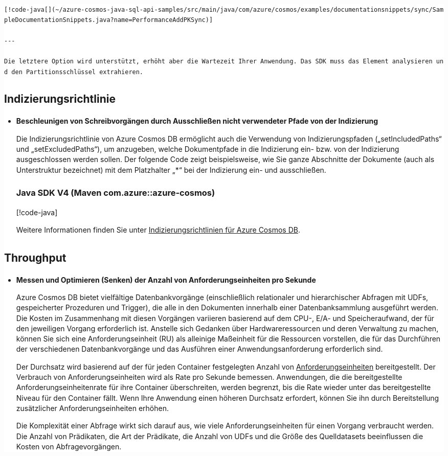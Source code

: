     [!code-java[](~/azure-cosmos-java-sql-api-samples/src/main/java/com/azure/cosmos/examples/documentationsnippets/sync/SampleDocumentationSnippets.java?name=PerformanceAddPKSync)]

    --- 

    Die letztere Option wird unterstützt, erhöht aber die Wartezeit Ihrer Anwendung. Das SDK muss das Element analysieren und den Partitionsschlüssel extrahieren.

## <a name="indexing-policy"></a>Indizierungsrichtlinie
 
* **Beschleunigen von Schreibvorgängen durch Ausschließen nicht verwendeter Pfade von der Indizierung**

    Die Indizierungsrichtlinie von Azure Cosmos DB ermöglicht auch die Verwendung von Indizierungspfaden („setIncludedPaths“ und „setExcludedPaths“), um anzugeben, welche Dokumentpfade in die Indizierung ein- bzw. von der Indizierung ausgeschlossen werden sollen. Der folgende Code zeigt beispielsweise, wie Sie ganze Abschnitte der Dokumente (auch als Unterstruktur bezeichnet) mit dem Platzhalter „*“ bei der Indizierung ein- und ausschließen.

    ### <a name="java-sdk-v4-maven-comazureazure-cosmos"></a><a id="java4-indexing"></a>Java SDK V4 (Maven com.azure::azure-cosmos)

    [!code-java[](~/azure-cosmos-java-sql-api-samples/src/main/java/com/azure/cosmos/examples/documentationsnippets/async/SampleDocumentationSnippetsAsync.java?name=MigrateIndexingAsync)]

    Weitere Informationen finden Sie unter [Indizierungsrichtlinien für Azure Cosmos DB](index-policy.md).

## <a name="throughput"></a>Throughput
<a id="measure-rus"></a>

* **Messen und Optimieren (Senken) der Anzahl von Anforderungseinheiten pro Sekunde**

    Azure Cosmos DB bietet vielfältige Datenbankvorgänge (einschließlich relationaler und hierarchischer Abfragen mit UDFs, gespeicherter Prozeduren und Trigger), die alle in den Dokumenten innerhalb einer Datenbanksammlung ausgeführt werden. Die Kosten im Zusammenhang mit diesen Vorgängen variieren basierend auf dem CPU-, E/A- und Speicheraufwand, der für den jeweiligen Vorgang erforderlich ist. Anstelle sich Gedanken über Hardwareressourcen und deren Verwaltung zu machen, können Sie sich eine Anforderungseinheit (RU) als alleinige Maßeinheit für die Ressourcen vorstellen, die für das Durchführen der verschiedenen Datenbankvorgänge und das Ausführen einer Anwendungsanforderung erforderlich sind.

    Der Durchsatz wird basierend auf der für jeden Container festgelegten Anzahl von [Anforderungseinheiten](request-units.md) bereitgestellt. Der Verbrauch von Anforderungseinheiten wird als Rate pro Sekunde bemessen. Anwendungen, die die bereitgestellte Anforderungseinheitenrate für ihre Container überschreiten, werden begrenzt, bis die Rate wieder unter das bereitgestellte Niveau für den Container fällt. Wenn Ihre Anwendung einen höheren Durchsatz erfordert, können Sie ihn durch Bereitstellung zusätzlicher Anforderungseinheiten erhöhen.

    Die Komplexität einer Abfrage wirkt sich darauf aus, wie viele Anforderungseinheiten für einen Vorgang verbraucht werden. Die Anzahl von Prädikaten, die Art der Prädikate, die Anzahl von UDFs und die Größe des Quelldatasets beeinflussen die Kosten von Abfragevorgängen.
